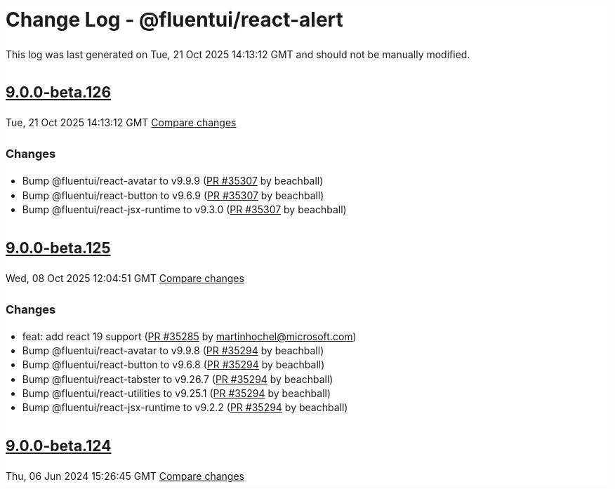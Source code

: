 # Change Log - @fluentui/react-alert

This log was last generated on Tue, 21 Oct 2025 14:13:12 GMT and should not be manually modified.



## [9.0.0-beta.126](https://github.com/microsoft/fluentui/tree/@fluentui/react-alert_v9.0.0-beta.126)

Tue, 21 Oct 2025 14:13:12 GMT 
[Compare changes](https://github.com/microsoft/fluentui/compare/@fluentui/react-alert_v9.0.0-beta.125..@fluentui/react-alert_v9.0.0-beta.126)

### Changes

- Bump @fluentui/react-avatar to v9.9.9 ([PR #35307](https://github.com/microsoft/fluentui/pull/35307) by beachball)
- Bump @fluentui/react-button to v9.6.9 ([PR #35307](https://github.com/microsoft/fluentui/pull/35307) by beachball)
- Bump @fluentui/react-jsx-runtime to v9.3.0 ([PR #35307](https://github.com/microsoft/fluentui/pull/35307) by beachball)

## [9.0.0-beta.125](https://github.com/microsoft/fluentui/tree/@fluentui/react-alert_v9.0.0-beta.125)

Wed, 08 Oct 2025 12:04:51 GMT 
[Compare changes](https://github.com/microsoft/fluentui/compare/@fluentui/react-alert_v9.0.0-beta.124..@fluentui/react-alert_v9.0.0-beta.125)

### Changes

- feat: add react 19 support ([PR #35285](https://github.com/microsoft/fluentui/pull/35285) by martinhochel@microsoft.com)
- Bump @fluentui/react-avatar to v9.9.8 ([PR #35294](https://github.com/microsoft/fluentui/pull/35294) by beachball)
- Bump @fluentui/react-button to v9.6.8 ([PR #35294](https://github.com/microsoft/fluentui/pull/35294) by beachball)
- Bump @fluentui/react-tabster to v9.26.7 ([PR #35294](https://github.com/microsoft/fluentui/pull/35294) by beachball)
- Bump @fluentui/react-utilities to v9.25.1 ([PR #35294](https://github.com/microsoft/fluentui/pull/35294) by beachball)
- Bump @fluentui/react-jsx-runtime to v9.2.2 ([PR #35294](https://github.com/microsoft/fluentui/pull/35294) by beachball)

## [9.0.0-beta.124](https://github.com/microsoft/fluentui/tree/@fluentui/react-alert_v9.0.0-beta.124)

Thu, 06 Jun 2024 15:26:45 GMT 
[Compare changes](https://github.com/microsoft/fluentui/compare/@fluentui/react-alert_v9.0.0-beta.123..@fluentui/react-alert_v9.0.0-beta.124)
